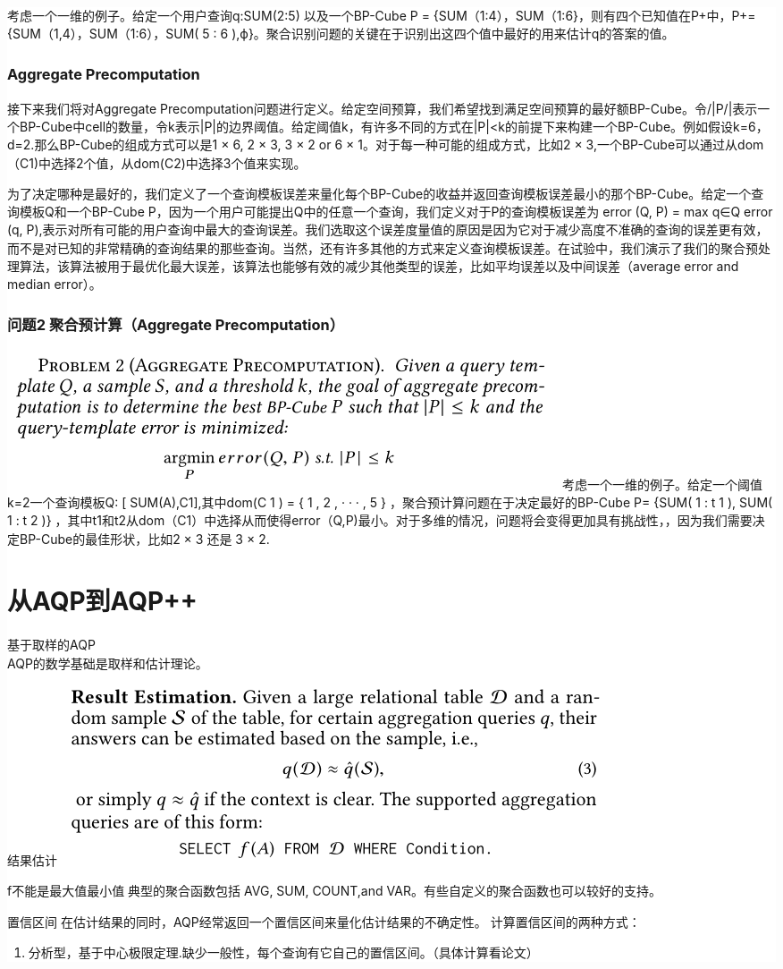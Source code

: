 考虑一个一维的例子。给定一个用户查询q:SUM(2:5) 以及一个BP-Cube P = {SUM（1:4），SUM（1:6}，则有四个已知值在P+中，P+={SUM（1,4），SUM（1:6），SUM( 5 : 6 ),ϕ}。聚合识别问题的关键在于识别出这四个值中最好的用来估计q的答案的值。

###  Aggregate Precomputation

接下来我们将对Aggregate Precomputation问题进行定义。给定空间预算，我们希望找到满足空间预算的最好额BP-Cube。令/|P/|表示一个BP-Cube中cell的数量，令k表示|P|的边界阈值。给定阈值k，有许多不同的方式在|P|<k的前提下来构建一个BP-Cube。例如假设k=6，d=2.那么BP-Cube的组成方式可以是1 × 6, 2 × 3, 3 × 2 or 6 × 1。对于每一种可能的组成方式，比如2 × 3,一个BP-Cube可以通过从dom（C1)中选择2个值，从dom(C2)中选择3个值来实现。

为了决定哪种是最好的，我们定义了一个查询模板误差来量化每个BP-Cube的收益并返回查询模板误差最小的那个BP-Cube。给定一个查询模板Q和一个BP-Cube P，因为一个用户可能提出Q中的任意一个查询，我们定义对于P的查询模板误差为
error (Q, P) = max q∈Q error (q, P),表示对所有可能的用户查询中最大的查询误差。我们选取这个误差度量值的原因是因为它对于减少高度不准确的查询的误差更有效，而不是对已知的非常精确的查询结果的那些查询。当然，还有许多其他的方式来定义查询模板误差。在试验中，我们演示了我们的聚合预处理算法，该算法被用于最优化最大误差，该算法也能够有效的减少其他类型的误差，比如平均误差以及中间误差（average error and median error）。

### 问题2 聚合预计算（Aggregate Precomputation）
![效果图](../assets/postsimg/aqp-16.png)
考虑一个一维的例子。给定一个阈值k=2一个查询模板Q: [ SUM(A),C1],其中dom(C 1 ) = { 1 , 2 , · · · , 5 } ，聚合预计算问题在于决定最好的BP-Cube P= {SUM( 1 : t 1 ), SUM( 1 : t 2 )} ，其中t1和t2从dom（C1）中选择从而使得error（Q,P)最小。对于多维的情况，问题将会变得更加具有挑战性，，因为我们需要决定BP-Cube的最佳形状，比如2 × 3 还是 3 × 2.

# 从AQP到AQP++

基于取样的AQP      
AQP的数学基础是取样和估计理论。

结果估计
![效果图](../assets/postsimg/aqp-17.png)

f不能是最大值最小值
典型的聚合函数包括 AVG, SUM, COUNT,and VAR。有些自定义的聚合函数也可以较好的支持。

置信区间
在估计结果的同时，AQP经常返回一个置信区间来量化估计结果的不确定性。
计算置信区间的两种方式：
1. 分析型，基于中心极限定理.缺少一般性，每个查询有它自己的置信区间。（具体计算看论文）